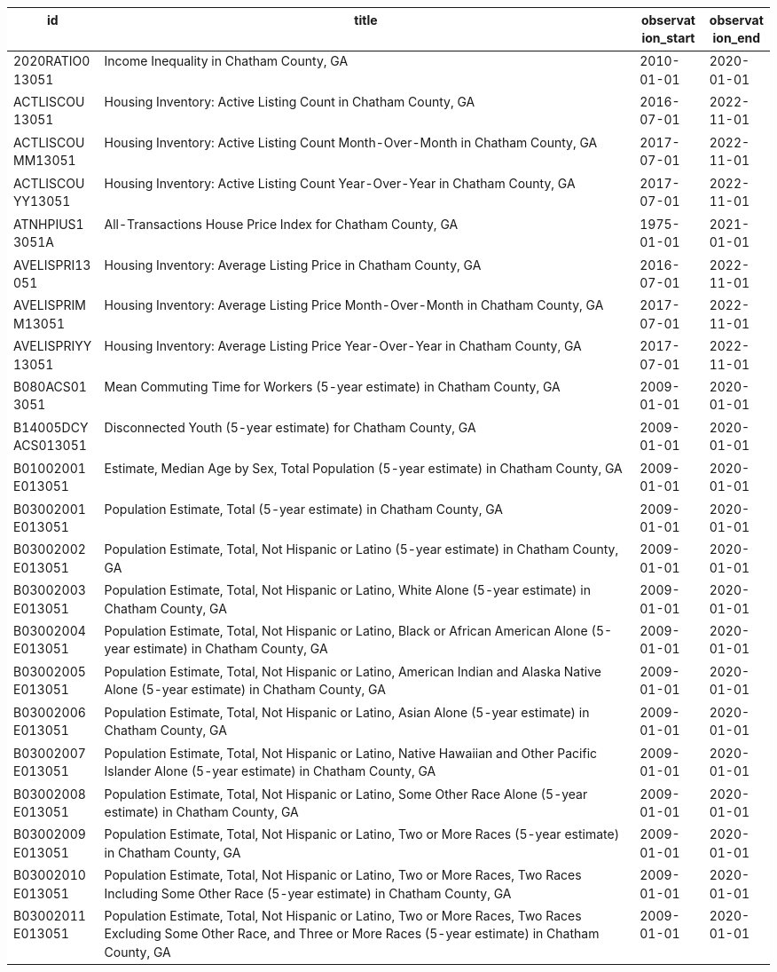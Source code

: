 | id                        | title                                                                                                                                                                       | observation_start   | observation_end   |
|---------------------------|-----------------------------------------------------------------------------------------------------------------------------------------------------------------------------|---------------------|-------------------|
| 2020RATIO013051           | Income Inequality in Chatham County, GA                                                                                                                                     | 2010-01-01          | 2020-01-01        |
| ACTLISCOU13051            | Housing Inventory: Active Listing Count in Chatham County, GA                                                                                                               | 2016-07-01          | 2022-11-01        |
| ACTLISCOUMM13051          | Housing Inventory: Active Listing Count Month-Over-Month in Chatham County, GA                                                                                              | 2017-07-01          | 2022-11-01        |
| ACTLISCOUYY13051          | Housing Inventory: Active Listing Count Year-Over-Year in Chatham County, GA                                                                                                | 2017-07-01          | 2022-11-01        |
| ATNHPIUS13051A            | All-Transactions House Price Index for Chatham County, GA                                                                                                                   | 1975-01-01          | 2021-01-01        |
| AVELISPRI13051            | Housing Inventory: Average Listing Price in Chatham County, GA                                                                                                              | 2016-07-01          | 2022-11-01        |
| AVELISPRIMM13051          | Housing Inventory: Average Listing Price Month-Over-Month in Chatham County, GA                                                                                             | 2017-07-01          | 2022-11-01        |
| AVELISPRIYY13051          | Housing Inventory: Average Listing Price Year-Over-Year in Chatham County, GA                                                                                               | 2017-07-01          | 2022-11-01        |
| B080ACS013051             | Mean Commuting Time for Workers (5-year estimate) in Chatham County, GA                                                                                                     | 2009-01-01          | 2020-01-01        |
| B14005DCYACS013051        | Disconnected Youth (5-year estimate) for Chatham County, GA                                                                                                                 | 2009-01-01          | 2020-01-01        |
| B01002001E013051          | Estimate, Median Age by Sex, Total Population (5-year estimate) in Chatham County, GA                                                                                       | 2009-01-01          | 2020-01-01        |
| B03002001E013051          | Population Estimate, Total (5-year estimate) in Chatham County, GA                                                                                                          | 2009-01-01          | 2020-01-01        |
| B03002002E013051          | Population Estimate, Total, Not Hispanic or Latino (5-year estimate) in Chatham County, GA                                                                                  | 2009-01-01          | 2020-01-01        |
| B03002003E013051          | Population Estimate, Total, Not Hispanic or Latino, White Alone (5-year estimate) in Chatham County, GA                                                                     | 2009-01-01          | 2020-01-01        |
| B03002004E013051          | Population Estimate, Total, Not Hispanic or Latino, Black or African American Alone (5-year estimate) in Chatham County, GA                                                 | 2009-01-01          | 2020-01-01        |
| B03002005E013051          | Population Estimate, Total, Not Hispanic or Latino, American Indian and Alaska Native Alone (5-year estimate) in Chatham County, GA                                         | 2009-01-01          | 2020-01-01        |
| B03002006E013051          | Population Estimate, Total, Not Hispanic or Latino, Asian Alone (5-year estimate) in Chatham County, GA                                                                     | 2009-01-01          | 2020-01-01        |
| B03002007E013051          | Population Estimate, Total, Not Hispanic or Latino, Native Hawaiian and Other Pacific Islander Alone (5-year estimate) in Chatham County, GA                                | 2009-01-01          | 2020-01-01        |
| B03002008E013051          | Population Estimate, Total, Not Hispanic or Latino, Some Other Race Alone (5-year estimate) in Chatham County, GA                                                           | 2009-01-01          | 2020-01-01        |
| B03002009E013051          | Population Estimate, Total, Not Hispanic or Latino, Two or More Races (5-year estimate) in Chatham County, GA                                                               | 2009-01-01          | 2020-01-01        |
| B03002010E013051          | Population Estimate, Total, Not Hispanic or Latino, Two or More Races, Two Races Including Some Other Race (5-year estimate) in Chatham County, GA                          | 2009-01-01          | 2020-01-01        |
| B03002011E013051          | Population Estimate, Total, Not Hispanic or Latino, Two or More Races, Two Races Excluding Some Other Race, and Three or More Races (5-year estimate) in Chatham County, GA | 2009-01-01          | 2020-01-01        |